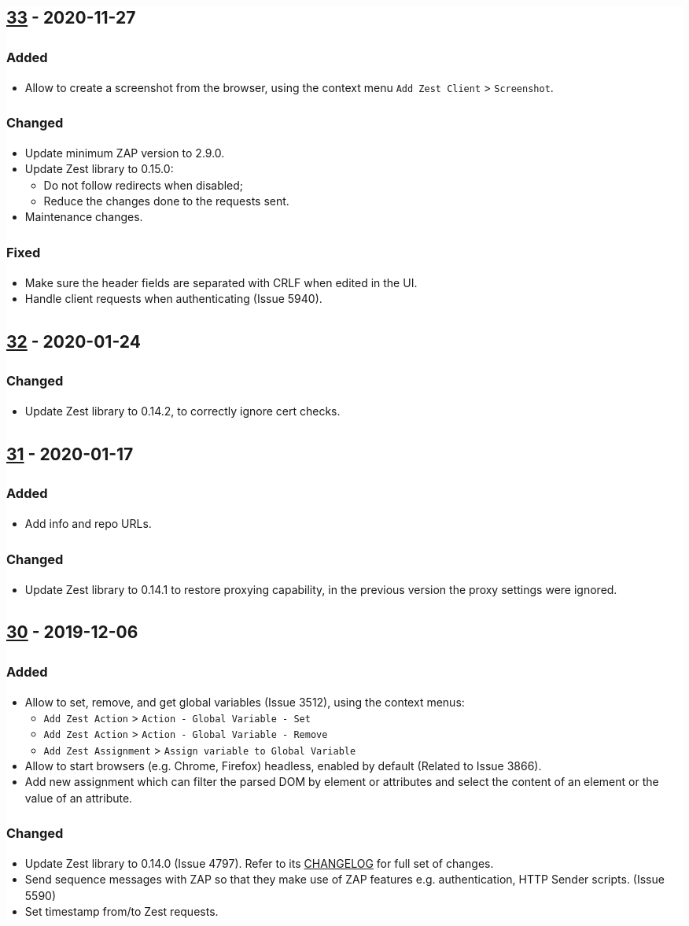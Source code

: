## [33] - 2020-11-27
### Added
- Allow to create a screenshot from the browser, using the context menu `Add Zest Client` > `Screenshot`.

### Changed
- Update minimum ZAP version to 2.9.0.
- Update Zest library to 0.15.0:
  - Do not follow redirects when disabled;
  - Reduce the changes done to the requests sent.
- Maintenance changes.

### Fixed
- Make sure the header fields are separated with CRLF when edited in the UI.
- Handle client requests when authenticating (Issue 5940).

## [32] - 2020-01-24
### Changed
- Update Zest library to 0.14.2, to correctly ignore cert checks.

## [31] - 2020-01-17
### Added
- Add info and repo URLs.

### Changed
- Update Zest library to 0.14.1 to restore proxying capability, in the previous version the proxy settings were ignored.

## [30] - 2019-12-06

### Added
- Allow to set, remove, and get global variables (Issue 3512), using the context menus:
  - `Add Zest Action` > `Action - Global Variable - Set`
  - `Add Zest Action` > `Action - Global Variable - Remove`
  - `Add Zest Assignment` > `Assign variable to Global Variable`
- Allow to start browsers (e.g. Chrome, Firefox) headless, enabled by default (Related to Issue 3866).
- Add new assignment which can filter the parsed DOM by element or attributes and select the content
of an element or the value of an attribute.

### Changed
- Update Zest library to 0.14.0 (Issue 4797). Refer to its [CHANGELOG](https://github.com/zaproxy/zest/blob/0.14.0/CHANGELOG.md#changelog) for full set of changes.
- Send sequence messages with ZAP so that they make use of ZAP features e.g. authentication, HTTP
Sender scripts. (Issue 5590)
- Set timestamp from/to Zest requests.


[38]: https://github.com/zaproxy/zap-extensions/releases/zest-v38
[37]: https://github.com/zaproxy/zap-extensions/releases/zest-v37
[36]: https://github.com/zaproxy/zap-extensions/releases/zest-v36
[35]: https://github.com/zaproxy/zap-extensions/releases/zest-v35
[34]: https://github.com/zaproxy/zap-extensions/releases/zest-v34
[33]: https://github.com/zaproxy/zap-extensions/releases/zest-v33
[32]: https://github.com/zaproxy/zap-extensions/releases/zest-v32
[31]: https://github.com/zaproxy/zap-extensions/releases/zest-v31
[30]: https://github.com/zaproxy/zap-extensions/releases/zest-v30
[29]: https://github.com/zaproxy/zap-extensions/releases/zest-v29